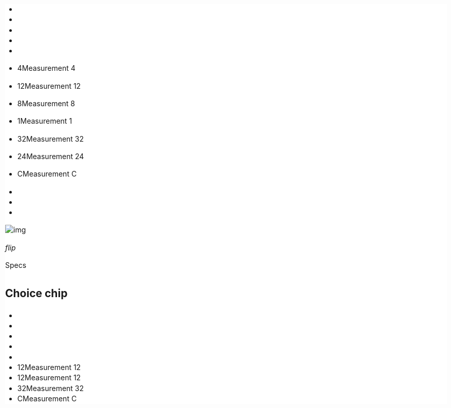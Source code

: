 - 
- 
- 
- 
- 
- 4Measurement 4
- 12Measurement 12
- 8Measurement 8
- 1Measurement 1
- 32Measurement 32
- 24Measurement 24
- CMeasurement C
- 





- 

  

  

  

  

  

- 

  

  

  

  

  





![img](https://storage.googleapis.com/spec-host-backup/mio-design%2Fassets%2F1ViXjQ0VVbUTCWxYszJUt4t3xajmIgBR-%2Fspecs-outlined-chips-action.png)



*flip*

Specs



## Choice chip

- 
- 
- 
- 
- 
- 12Measurement 12
- 12Measurement 12
- 32Measurement 32
- CMeasurement C
